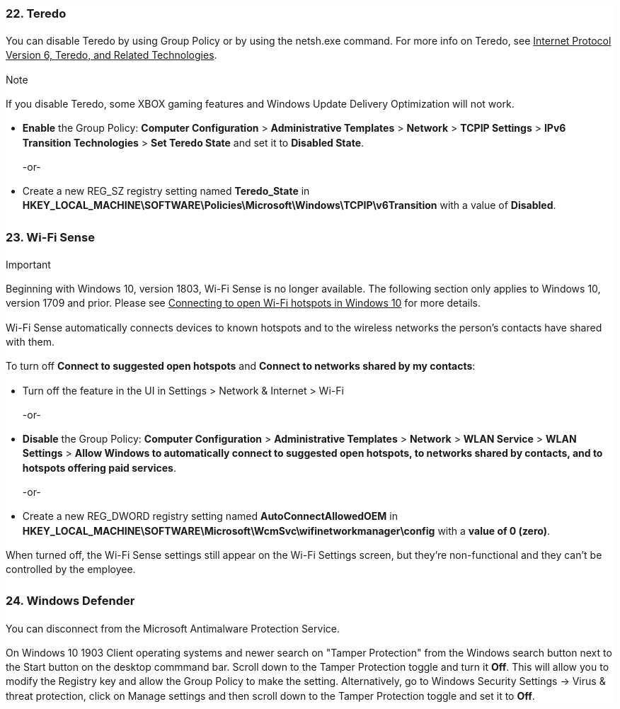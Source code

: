 ### <a href="" id="bkmk-teredo"></a>22. Teredo

You can disable Teredo by using Group Policy or by using the netsh.exe command. For more info on Teredo, see [Internet Protocol Version 6, Teredo, and Related Technologies](https://technet.microsoft.com/library/cc722030.aspx).

>[!NOTE]
>If you disable Teredo, some XBOX gaming features and Windows Update Delivery Optimization will not work.

- **Enable** the Group Policy: **Computer Configuration** > **Administrative Templates** > **Network** &gt; **TCPIP Settings** &gt; **IPv6 Transition Technologies** &gt; **Set Teredo State** and set it to **Disabled State**.

  -or-

- Create a new REG_SZ registry setting named **Teredo_State** in **HKEY_LOCAL_MACHINE\\SOFTWARE\\Policies\\Microsoft\\Windows\\TCPIP\\v6Transition** with a value of **Disabled**.


### <a href="" id="bkmk-wifisense"></a>23. Wi-Fi Sense

>[!IMPORTANT]
>Beginning with Windows 10, version 1803, Wi-Fi Sense is no longer available. The following section only applies to Windows 10, version 1709 and prior. Please see [Connecting to open Wi-Fi hotspots in Windows 10](https://privacy.microsoft.com/en-us/windows-10-open-wi-fi-hotspots) for more details.

Wi-Fi Sense automatically connects devices to known hotspots and to the wireless networks the person’s contacts have shared with them.

To turn off **Connect to suggested open hotspots** and **Connect to networks shared by my contacts**:

- Turn off the feature in the UI in Settings  > Network & Internet  > Wi-Fi 

  -or-

- **Disable** the Group Policy: **Computer Configuration** &gt; **Administrative Templates** &gt; **Network** &gt; **WLAN Service** &gt; **WLAN Settings** &gt; **Allow Windows to automatically connect to suggested open hotspots, to networks shared by contacts, and to hotspots offering paid services**.

  -or-

- Create a new REG_DWORD registry setting named **AutoConnectAllowedOEM** in **HKEY_LOCAL_MACHINE\\SOFTWARE\\Microsoft\\WcmSvc\\wifinetworkmanager\\config** with a **value of 0 (zero)**.


When turned off, the Wi-Fi Sense settings still appear on the Wi-Fi Settings screen, but they’re non-functional and they can’t be controlled by the employee.

### <a href="" id="bkmk-defender"></a>24. Windows Defender

You can disconnect from the Microsoft Antimalware Protection Service. 

On Windows 10 1903 Client operating systems and newer search on "Tamper Protection" from the Windows search button next to the Start button on the desktop commmand bar.  Scroll down to the Tamper Protection toggle and turn it **Off**.  This will allow you to modify the Registry key and allow the Group Policy to make the setting. Alternatively, go to Windows Security Settings -> Virus & threat protection, click on Manage settings and then scroll down to the Tamper Protection toggle and set it to **Off**. 
